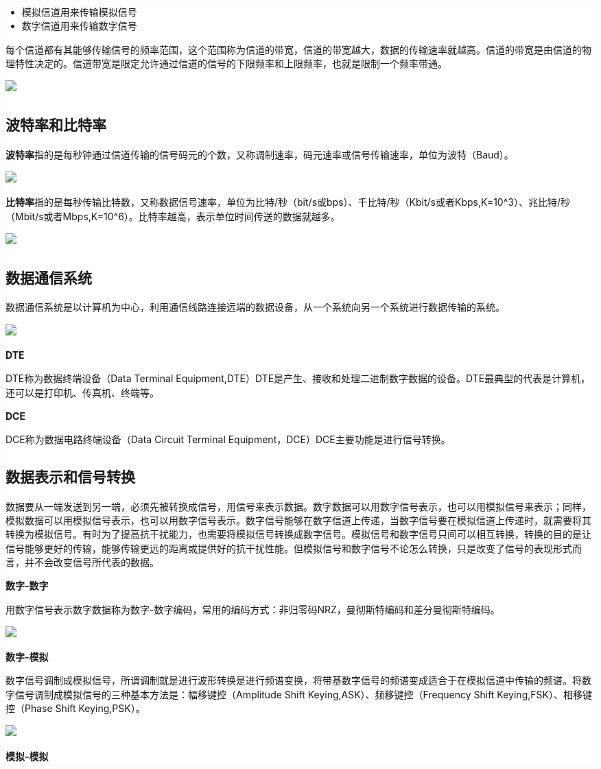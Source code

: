 - 模拟信道用来传输模拟信号
- 数字信道用来传输数字信号

每个信道都有其能够传输信号的频率范围，这个范围称为信道的带宽，信道的带宽越大，数据的传输速率就越高。信道的带宽是由信道的物理特性决定的。信道带宽是限定允许通过信道的信号的下限频率和上限频率，也就是限制一个频率带通。

![](https://cdn.jsdelivr.net/gh/unluckynike/blogimg/images/香农公式.png)

## 波特率和比特率

**波特率**指的是每秒钟通过信道传输的信号码元的个数，又称调制速率，码元速率或信号传输速率，单位为波特（Baud）。

![](https://cdn.jsdelivr.net/gh/unluckynike/blogimg/images/波特率.png)

**比特率**指的是每秒传输比特数，又称数据信号速率，单位为比特/秒（bit/s或bps）、千比特/秒（Kbit/s或者Kbps,K=10^3）、兆比特/秒（Mbit/s或者Mbps,K=10^6）。比特率越高，表示单位时间传送的数据就越多。

![](https://cdn.jsdelivr.net/gh/unluckynike/blogimg/images/波特率和比特率.png)

## 数据通信系统

数据通信系统是以计算机为中心，利用通信线路连接远端的数据设备，从一个系统向另一个系统进行数据传输的系统。

![](https://cdn.jsdelivr.net/gh/unluckynike/blogimg/images/数据通信系统.png)

**DTE**

DTE称为数据终端设备（Data Terminal Equipment,DTE）DTE是产生、接收和处理二进制数字数据的设备。DTE最典型的代表是计算机，还可以是打印机、传真机、终端等。

**DCE**

DCE称为数据电路终端设备（Data Circuit Terminal Equipment，DCE）DCE主要功能是进行信号转换。

## 数据表示和信号转换

数据要从一端发送到另一端，必须先被转换成信号，用信号来表示数据。数字数据可以用数字信号表示，也可以用模拟信号来表示；同样，模拟数据可以用模拟信号表示，也可以用数字信号表示。数字信号能够在数字信道上传递，当数字信号要在模拟信道上传递时，就需要将其转换为模拟信号。有时为了提高抗干扰能力，也需要将模拟信号转换成数字信号。模拟信号和数字信号只间可以相互转换，转换的目的是让信号能够更好的传输，能够传输更远的距离或提供好的抗干扰性能。但模拟信号和数字信号不论怎么转换，只是改变了信号的表现形式而言，并不会改变信号所代表的数据。

**数字-数字**

用数字信号表示数字数据称为数字-数字编码，常用的编码方式：非归零码NRZ，曼彻斯特编码和差分曼彻斯特编码。

![](https://cdn.jsdelivr.net/gh/unluckynike/blogimg/images/数字-数字.png)



**数字-模拟**

数字信号调制成模拟信号，所谓调制就是进行波形转换是进行频谱变换，将带基数字信号的频谱变成适合于在模拟信道中传输的频谱。将数字信号调制成模拟信号的三种基本方法是：幅移键控（Amplitude Shift Keying,ASK）、频移键控（Frequency Shift Keying,FSK）、相移键控（Phase Shift Keying,PSK）。

![](https://cdn.jsdelivr.net/gh/unluckynike/blogimg/images/数字-模拟.png)

**模拟-模拟**
